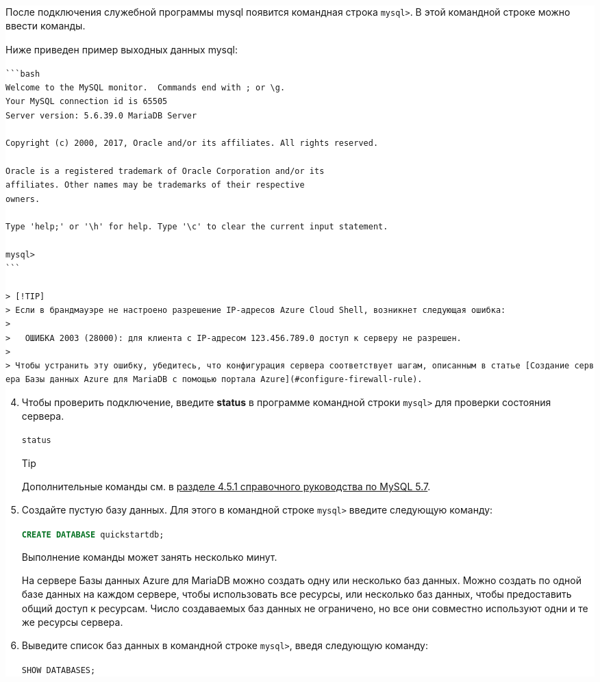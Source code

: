    После подключения служебной программы mysql появится командная строка `mysql>`. В этой командной строке можно ввести команды. 

   Ниже приведен пример выходных данных mysql:

    ```bash
    Welcome to the MySQL monitor.  Commands end with ; or \g.
    Your MySQL connection id is 65505
    Server version: 5.6.39.0 MariaDB Server
    
    Copyright (c) 2000, 2017, Oracle and/or its affiliates. All rights reserved.
    
    Oracle is a registered trademark of Oracle Corporation and/or its
    affiliates. Other names may be trademarks of their respective
    owners.

    Type 'help;' or '\h' for help. Type '\c' to clear the current input statement.
    
    mysql>
    ```
    
    > [!TIP]
    > Если в брандмауэре не настроено разрешение IP-адресов Azure Cloud Shell, возникнет следующая ошибка:
    >
    >   ОШИБКА 2003 (28000): для клиента с IP-адресом 123.456.789.0 доступ к серверу не разрешен.
    >
    > Чтобы устранить эту ошибку, убедитесь, что конфигурация сервера соответствует шагам, описанным в статье [Создание сервера Базы данных Azure для MariaDB с помощью портала Azure](#configure-firewall-rule).

4. Чтобы проверить подключение, введите **status** в программе командной строки `mysql>` для проверки состояния сервера.

    ```sql
    status
    ```

   > [!TIP]
   > Дополнительные команды см. в [разделе 4.5.1 справочного руководства по MySQL 5.7](https://dev.mysql.com/doc/refman/5.7/en/mysql.html).

5.  Создайте пустую базу данных. Для этого в командной строке `mysql>` введите следующую команду:

    ```sql
    CREATE DATABASE quickstartdb;
    ```
    Выполнение команды может занять несколько минут. 

    На сервере Базы данных Azure для MariaDB можно создать одну или несколько баз данных. Можно создать по одной базе данных на каждом сервере, чтобы использовать все ресурсы, или несколько баз данных, чтобы предоставить общий доступ к ресурсам. Число создаваемых баз данных не ограничено, но все они совместно используют одни и те же ресурсы сервера. 

6. Выведите список баз данных в командной строке `mysql>`, введя следующую команду:

    ```sql
    SHOW DATABASES;
    ```
